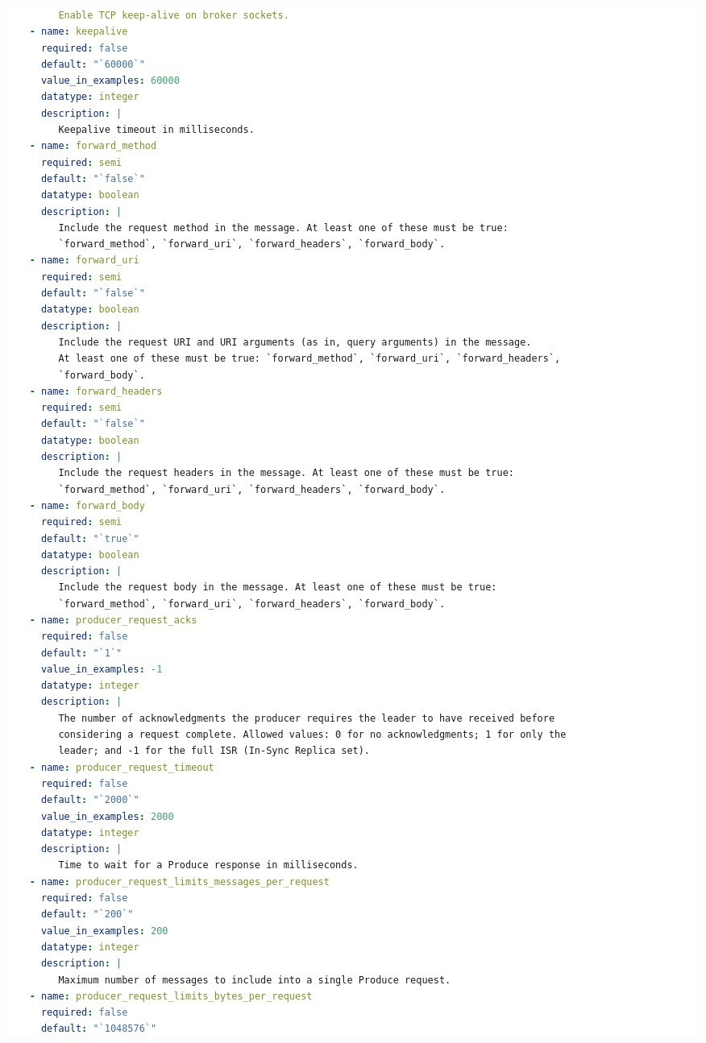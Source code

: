```yaml
         Enable TCP keep-alive on broker sockets.
    - name: keepalive
      required: false
      default: "`60000`"
      value_in_examples: 60000
      datatype: integer
      description: |
         Keepalive timeout in milliseconds.
    - name: forward_method
      required: semi
      default: "`false`"
      datatype: boolean
      description: |
         Include the request method in the message. At least one of these must be true:
         `forward_method`, `forward_uri`, `forward_headers`, `forward_body`.
    - name: forward_uri
      required: semi
      default: "`false`"
      datatype: boolean
      description: |
         Include the request URI and URI arguments (as in, query arguments) in the message.
         At least one of these must be true: `forward_method`, `forward_uri`, `forward_headers`,
         `forward_body`.
    - name: forward_headers
      required: semi
      default: "`false`"
      datatype: boolean
      description: |
         Include the request headers in the message. At least one of these must be true:
         `forward_method`, `forward_uri`, `forward_headers`, `forward_body`.
    - name: forward_body
      required: semi
      default: "`true`"
      datatype: boolean
      description: |
         Include the request body in the message. At least one of these must be true:
         `forward_method`, `forward_uri`, `forward_headers`, `forward_body`.
    - name: producer_request_acks
      required: false
      default: "`1`"
      value_in_examples: -1
      datatype: integer
      description: |
         The number of acknowledgments the producer requires the leader to have received before
         considering a request complete. Allowed values: 0 for no acknowledgments; 1 for only the
         leader; and -1 for the full ISR (In-Sync Replica set).
    - name: producer_request_timeout
      required: false
      default: "`2000`"
      value_in_examples: 2000
      datatype: integer
      description: |
         Time to wait for a Produce response in milliseconds.
    - name: producer_request_limits_messages_per_request
      required: false
      default: "`200`"
      value_in_examples: 200
      datatype: integer
      description: |
         Maximum number of messages to include into a single Produce request.
    - name: producer_request_limits_bytes_per_request
      required: false
      default: "`1048576`"
```